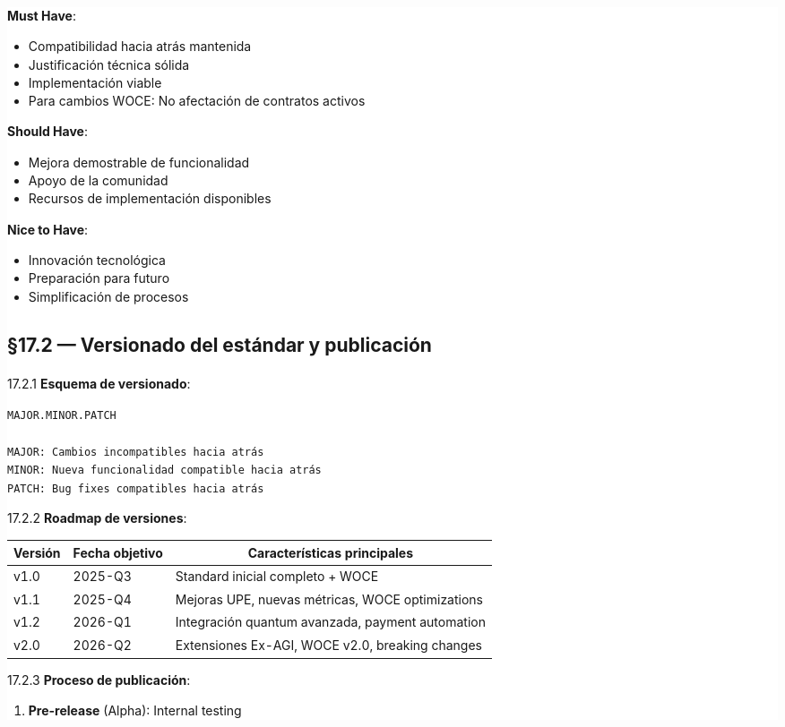 **Must Have**:
- Compatibilidad hacia atrás mantenida
- Justificación técnica sólida
- Implementación viable
- Para cambios WOCE: No afectación de contratos activos

**Should Have**:
- Mejora demostrable de funcionalidad
- Apoyo de la comunidad
- Recursos de implementación disponibles

**Nice to Have**:
- Innovación tecnológica
- Preparación para futuro
- Simplificación de procesos

<a id='sec-17.2'></a>
## §17.2 — Versionado del estándar y publicación

17.2.1 **Esquema de versionado**:

```
MAJOR.MINOR.PATCH

MAJOR: Cambios incompatibles hacia atrás
MINOR: Nueva funcionalidad compatible hacia atrás  
PATCH: Bug fixes compatibles hacia atrás
```

17.2.2 **Roadmap de versiones**:

| Versión | Fecha objetivo | Características principales |
|---------|---------------|---------------------------|
| v1.0 | 2025-Q3 | Standard inicial completo + WOCE |
| v1.1 | 2025-Q4 | Mejoras UPE, nuevas métricas, WOCE optimizations |
| v1.2 | 2026-Q1 | Integración quantum avanzada, payment automation |
| v2.0 | 2026-Q2 | Extensiones Ex-AGI, WOCE v2.0, breaking changes |

17.2.3 **Proceso de publicación**:

1. **Pre-release** (Alpha): Internal testing
